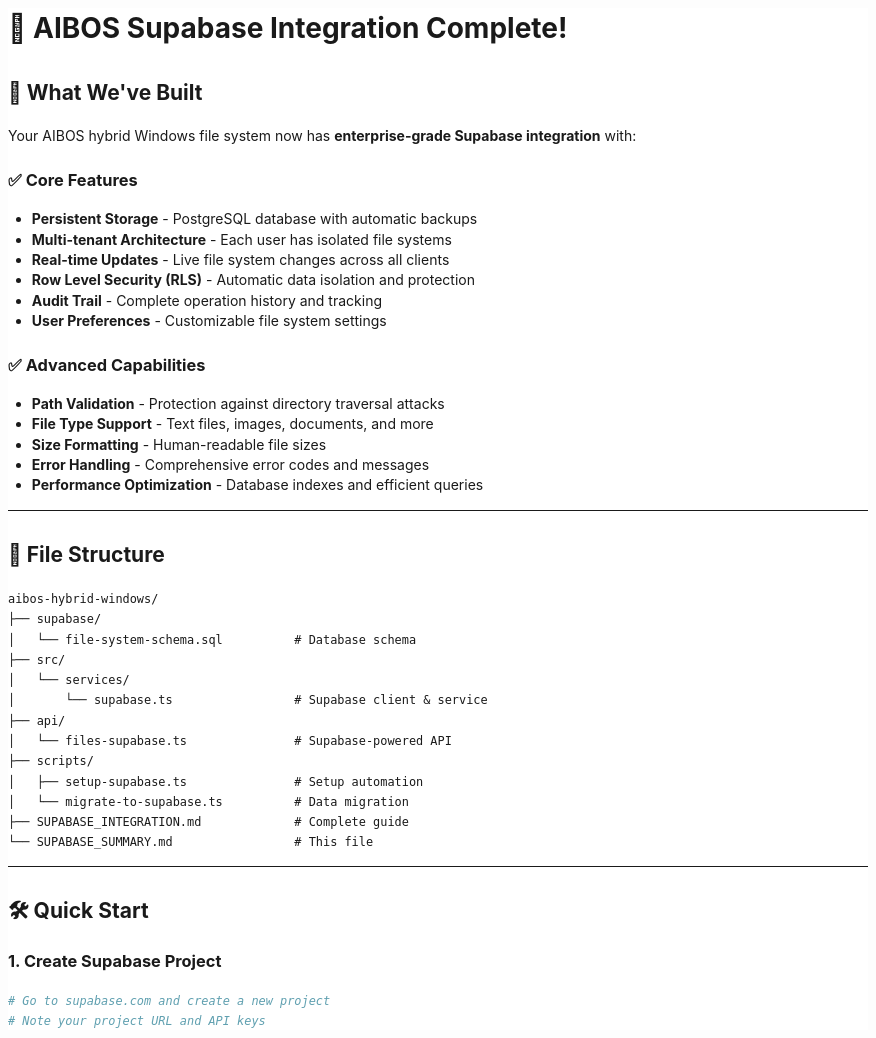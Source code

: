 # 🎉 AIBOS Supabase Integration Complete!

## 🚀 **What We've Built**

Your AIBOS hybrid Windows file system now has **enterprise-grade Supabase integration** with:

### ✅ **Core Features**
- **Persistent Storage** - PostgreSQL database with automatic backups
- **Multi-tenant Architecture** - Each user has isolated file systems
- **Real-time Updates** - Live file system changes across all clients
- **Row Level Security (RLS)** - Automatic data isolation and protection
- **Audit Trail** - Complete operation history and tracking
- **User Preferences** - Customizable file system settings

### ✅ **Advanced Capabilities**
- **Path Validation** - Protection against directory traversal attacks
- **File Type Support** - Text files, images, documents, and more
- **Size Formatting** - Human-readable file sizes
- **Error Handling** - Comprehensive error codes and messages
- **Performance Optimization** - Database indexes and efficient queries

---

## 📁 **File Structure**

```
aibos-hybrid-windows/
├── supabase/
│   └── file-system-schema.sql          # Database schema
├── src/
│   └── services/
│       └── supabase.ts                 # Supabase client & service
├── api/
│   └── files-supabase.ts               # Supabase-powered API
├── scripts/
│   ├── setup-supabase.ts               # Setup automation
│   └── migrate-to-supabase.ts          # Data migration
├── SUPABASE_INTEGRATION.md             # Complete guide
└── SUPABASE_SUMMARY.md                 # This file
```

---

## 🛠️ **Quick Start**

### 1. **Create Supabase Project**
```bash
# Go to supabase.com and create a new project
# Note your project URL and API keys
```
